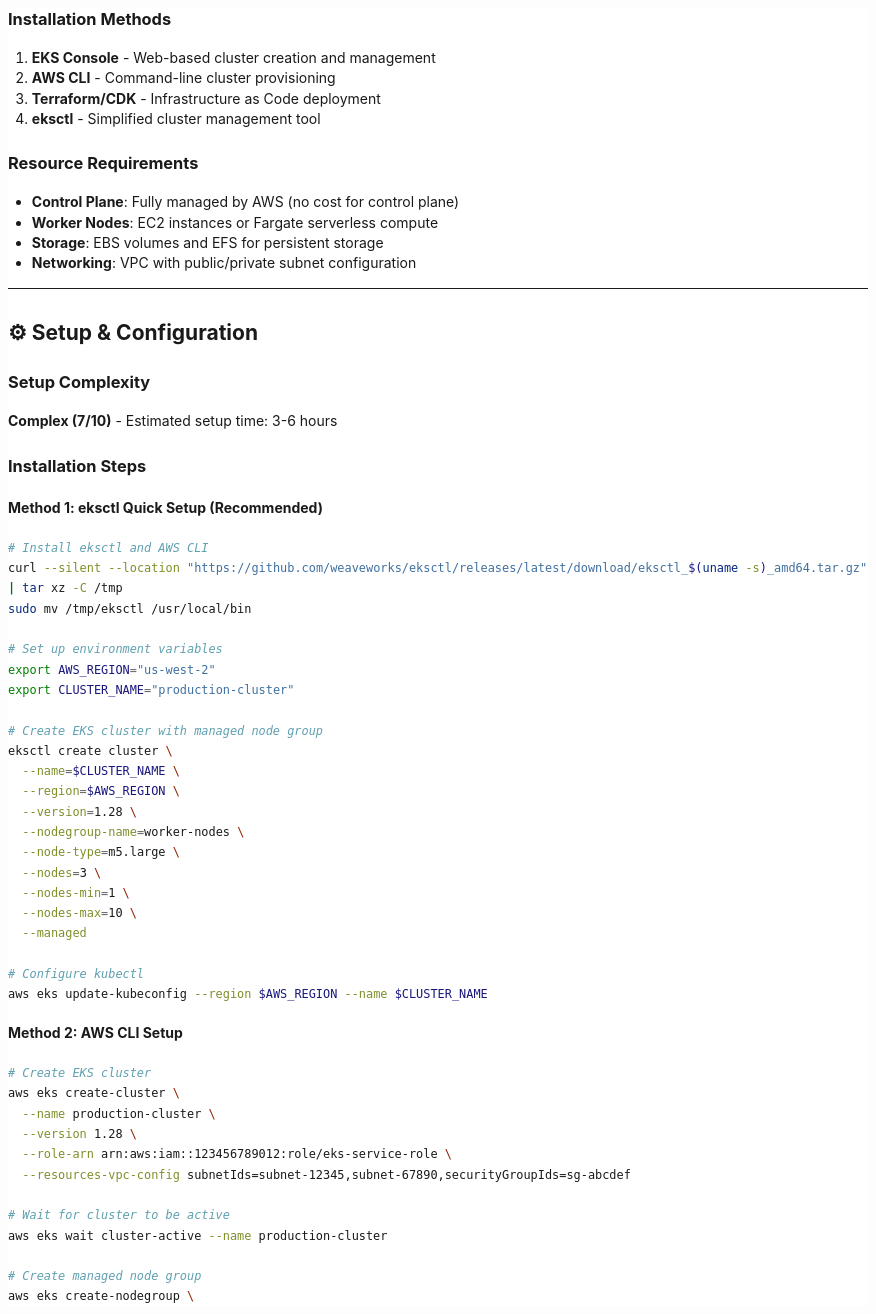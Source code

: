 ### Installation Methods
1. **EKS Console** - Web-based cluster creation and management
2. **AWS CLI** - Command-line cluster provisioning
3. **Terraform/CDK** - Infrastructure as Code deployment
4. **eksctl** - Simplified cluster management tool

### Resource Requirements
- **Control Plane**: Fully managed by AWS (no cost for control plane)
- **Worker Nodes**: EC2 instances or Fargate serverless compute
- **Storage**: EBS volumes and EFS for persistent storage
- **Networking**: VPC with public/private subnet configuration

---

## ⚙️ Setup & Configuration

### Setup Complexity
**Complex (7/10)** - Estimated setup time: 3-6 hours

### Installation Steps

#### Method 1: eksctl Quick Setup (Recommended)
```bash
# Install eksctl and AWS CLI
curl --silent --location "https://github.com/weaveworks/eksctl/releases/latest/download/eksctl_$(uname -s)_amd64.tar.gz" | tar xz -C /tmp
sudo mv /tmp/eksctl /usr/local/bin

# Set up environment variables
export AWS_REGION="us-west-2"
export CLUSTER_NAME="production-cluster"

# Create EKS cluster with managed node group
eksctl create cluster \
  --name=$CLUSTER_NAME \
  --region=$AWS_REGION \
  --version=1.28 \
  --nodegroup-name=worker-nodes \
  --node-type=m5.large \
  --nodes=3 \
  --nodes-min=1 \
  --nodes-max=10 \
  --managed

# Configure kubectl
aws eks update-kubeconfig --region $AWS_REGION --name $CLUSTER_NAME
```

#### Method 2: AWS CLI Setup
```bash
# Create EKS cluster
aws eks create-cluster \
  --name production-cluster \
  --version 1.28 \
  --role-arn arn:aws:iam::123456789012:role/eks-service-role \
  --resources-vpc-config subnetIds=subnet-12345,subnet-67890,securityGroupIds=sg-abcdef

# Wait for cluster to be active
aws eks wait cluster-active --name production-cluster

# Create managed node group
aws eks create-nodegroup \
```
